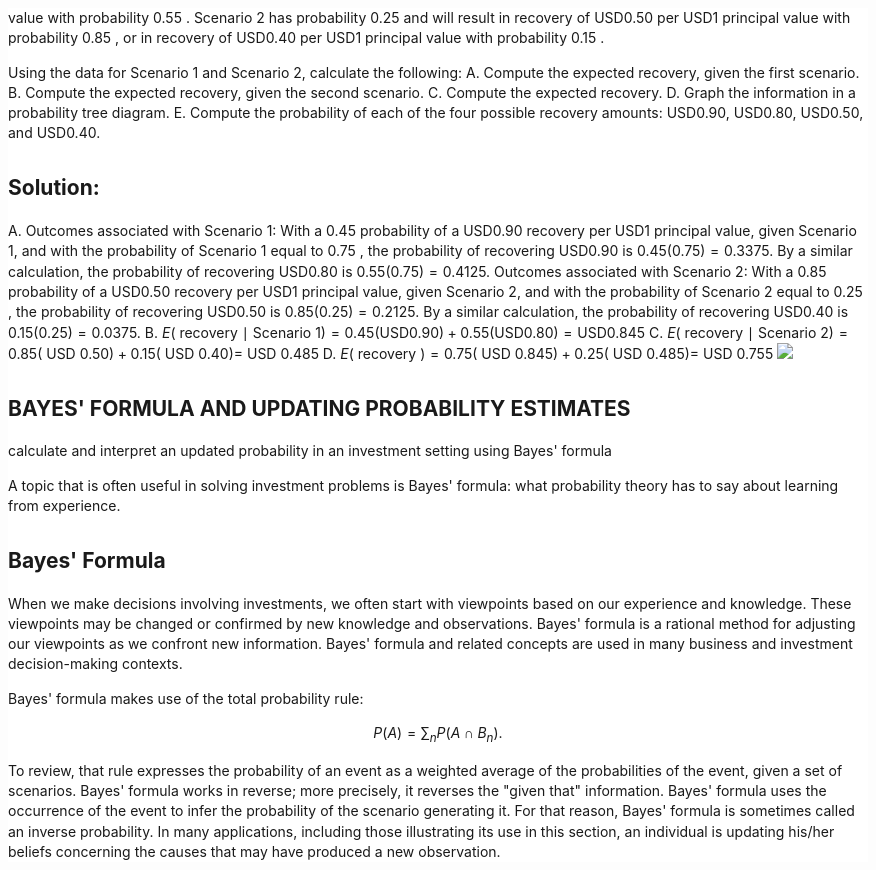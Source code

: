 value with probability 0.55 . Scenario 2 has probability 0.25 and will result in recovery of USD0.50 per USD1 principal value with probability 0.85 , or in recovery of USD0.40 per USD1 principal value with probability 0.15 .

Using the data for Scenario 1 and Scenario 2, calculate the following:
A. Compute the expected recovery, given the first scenario.
B. Compute the expected recovery, given the second scenario.
C. Compute the expected recovery.
D. Graph the information in a probability tree diagram.
E. Compute the probability of each of the four possible recovery amounts: USD0.90, USD0.80, USD0.50, and USD0.40.

## Solution:

A. Outcomes associated with Scenario 1: With a 0.45 probability of a USD0.90 recovery per USD1 principal value, given Scenario 1, and with the probability of Scenario 1 equal to 0.75 , the probability of recovering USD0.90 is $0.45(0.75)=0.3375$. By a similar calculation, the probability of recovering USD0.80 is $0.55(0.75)=0.4125$.
Outcomes associated with Scenario 2: With a 0.85 probability of a USD0.50 recovery per USD1 principal value, given Scenario 2, and with the probability of Scenario 2 equal to 0.25 , the probability of recovering USD0.50 is $0.85(0.25)=0.2125$. By a similar calculation, the probability of recovering USD0.40 is $0.15(0.25)=0.0375$.
B. $E($ recovery $\mid$ Scenario 1$)=0.45(\mathrm{USD} 0.90)+0.55(\mathrm{USD} 0.80)=\mathrm{USD} 0.845$
C. $E($ recovery $\mid$ Scenario 2$)=0.85($ USD 0.50$)+0.15($ USD 0.40$)=$ USD 0.485
D. $E($ recovery $)=0.75($ USD 0.845$)+0.25($ USD 0.485$)=$ USD 0.755
![](https://cdn.mathpix.com/cropped/2025_06_26_99636c7d8e1d442e159dg-01.jpg?height=492&width=1104&top_left_y=1478&top_left_x=353)

## BAYES' FORMULA AND UPDATING PROBABILITY ESTIMATES

calculate and interpret an updated probability in an investment setting using Bayes' formula

A topic that is often useful in solving investment problems is Bayes' formula: what probability theory has to say about learning from experience.

## Bayes' Formula

When we make decisions involving investments, we often start with viewpoints based on our experience and knowledge. These viewpoints may be changed or confirmed by new knowledge and observations. Bayes' formula is a rational method for adjusting our viewpoints as we confront new information. Bayes' formula and related concepts are used in many business and investment decision-making contexts.

Bayes' formula makes use of the total probability rule:

$$
P(A)=\sum_{n} P\left(A \cap B_{n}\right) .
$$

To review, that rule expresses the probability of an event as a weighted average of the probabilities of the event, given a set of scenarios. Bayes' formula works in reverse; more precisely, it reverses the "given that" information. Bayes' formula uses the occurrence of the event to infer the probability of the scenario generating it. For that reason, Bayes' formula is sometimes called an inverse probability. In many applications, including those illustrating its use in this section, an individual is updating his/her beliefs concerning the causes that may have produced a new observation.
